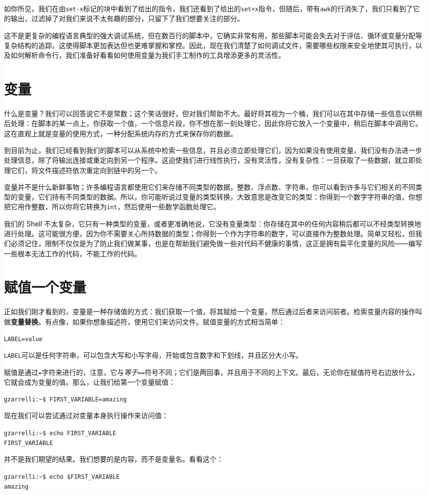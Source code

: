 ```
```

如你所见，我们在由`set-x`标记的块中看到了给出的指令，我们还看到了给出的`set+x`指令，但随后，带有`awk`的行消失了，我们只看到了它的输出，过滤掉了对我们来说不太有趣的部分，只留下了我们想要关注的部分。

这不是更复杂的编程语言典型的强大调试系统，但在数百行的脚本中，它确实非常有用，那些脚本可能会失去对于评估、循环或变量分配等复杂结构的追踪，这使得脚本更加表达但也更难掌握和掌控。因此，现在我们清楚了如何调试文件，需要哪些权限来安全地使其可执行，以及如何解析命令行，我们准备好看看如何使用变量为我们手工制作的工具增添更多的灵活性。

# 变量

什么是变量？我们可以回答说它不是常数；这个笑话很好，但对我们帮助不大。最好将其视为一个桶，我们可以在其中存储一些信息以供稍后处理：在脚本的某一点上，你获取一个值，一个信息片段，你不想在那一刻处理它，因此你将它放入一个变量中，稍后在脚本中调用它。这在直观上就是变量的使用方式，一种分配系统内存的方式来保存你的数据。

到目前为止，我们已经看到我们的脚本可以从系统中检索一些信息，并且必须立即处理它们，因为如果没有使用变量，我们没有办法进一步处理信息，除了将输出连接或重定向到另一个程序。这迫使我们进行线性执行，没有灵活性，没有复杂性：一旦获取了一些数据，就立即处理它们，将文件描述符依次重定向到链中的另一个。

变量并不是什么新鲜事物；许多编程语言都使用它们来存储不同类型的数据，整数、浮点数、字符串，你可以看到许多与它们相关的不同类型的变量，它们持有不同类型的数据。所以，你可能听说过变量的类型转换，大致意思是改变它的类型：你得到一个数字字符串的值，你想把它用作整数，所以你将它转换为`int`，然后使用一些数学函数处理它。

我们的 Shell 不太复杂，它只有一种类型的变量，或者更准确地说，它没有变量类型：你存储在其中的任何内容稍后都可以不经类型转换地进行处理。这可能很方便，因为你不需要关心所持数据的类型；你得到一个作为字符串的数字，可以直接作为整数处理。简单又轻松，但我们必须记住，限制不仅仅是为了防止我们做某事，也是在帮助我们避免做一些对代码不健康的事情，这正是拥有扁平化变量的风险——编写一些根本无法工作的代码，不能工作的代码。

# 赋值一个变量

正如我们刚才看到的，变量是一种存储值的方式：我们获取一个值，将其赋给一个变量，然后通过后者来访问前者。检索变量内容的操作叫做**变量替换**。有点像，如果你想象描述符，使用它们来访问文件。赋值变量的方式相当简单：

```
LABEL=value  

```

`LABEL`可以是任何字符串，可以包含大写和小写字母，开始或包含数字和下划线，并且区分大小写。

赋值是通过`=`字符来进行的，注意，它与*等于*`==`符号不同；它们是两回事，并且用于不同的上下文。最后，无论你在赋值符号右边放什么，它就会成为变量的值。那么，让我们给第一个变量赋值：

```
gzarrelli:~$ FIRST_VARIABLE=amazing  

```

现在我们可以尝试通过对变量本身执行操作来访问值：

```
gzarrelli:~$ echo FIRST_VARIABLE
FIRST_VARIABLE  

```

并不是我们期望的结果。我们想要的是内容，而不是变量名。看看这个：

```
gzarrelli:~$ echo $FIRST_VARIABLE
amazing  

```
